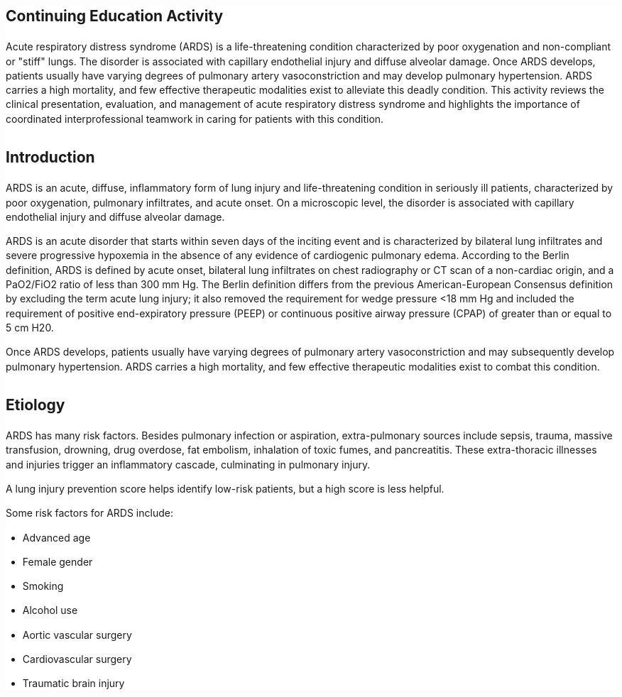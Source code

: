 ## Continuing Education Activity

Acute respiratory distress syndrome (ARDS) is a life-threatening condition characterized by poor oxygenation and non-compliant or "stiff" lungs. The disorder is associated with capillary endothelial injury and diffuse alveolar damage. Once ARDS develops, patients usually have varying degrees of pulmonary artery vasoconstriction and may develop pulmonary hypertension. ARDS carries a high mortality, and few effective therapeutic modalities exist to alleviate this deadly condition. This activity reviews the clinical presentation, evaluation, and management of acute respiratory distress syndrome and highlights the importance of coordinated interprofessional teamwork in caring for patients with this condition.

## Introduction

ARDS is an acute, diffuse, inflammatory form of lung injury and life-threatening condition in seriously ill patients, characterized by poor oxygenation, pulmonary infiltrates, and acute onset. On a microscopic level, the disorder is associated with capillary endothelial injury and diffuse alveolar damage.

ARDS is an acute disorder that starts within seven days of the inciting event and is characterized by bilateral lung infiltrates and severe progressive hypoxemia in the absence of any evidence of cardiogenic pulmonary edema. According to the Berlin definition, ARDS is defined by acute onset, bilateral lung infiltrates on chest radiography or CT scan of a non-cardiac origin, and a PaO2/FiO2 ratio of less than 300 mm Hg. The Berlin definition differs from the previous American-European Consensus definition by excluding the term acute lung injury; it also removed the requirement for wedge pressure <18 mm Hg and included the requirement of positive end-expiratory pressure (PEEP) or continuous positive airway pressure (CPAP) of greater than or equal to 5 cm H20.

Once ARDS develops, patients usually have varying degrees of pulmonary artery vasoconstriction and may subsequently develop pulmonary hypertension. ARDS carries a high mortality, and few effective therapeutic modalities exist to combat this condition.

## Etiology

ARDS has many risk factors. Besides pulmonary infection or aspiration, extra-pulmonary sources include sepsis, trauma, massive transfusion, drowning, drug overdose, fat embolism, inhalation of toxic fumes, and pancreatitis. These extra-thoracic illnesses and injuries trigger an inflammatory cascade, culminating in pulmonary injury.

A lung injury prevention score helps identify low-risk patients, but a high score is less helpful.

Some risk factors for ARDS include:

  * Advanced age

  * Female gender

  * Smoking

  * Alcohol use

  * Aortic vascular surgery

  * Cardiovascular surgery

  * Traumatic brain injury 
